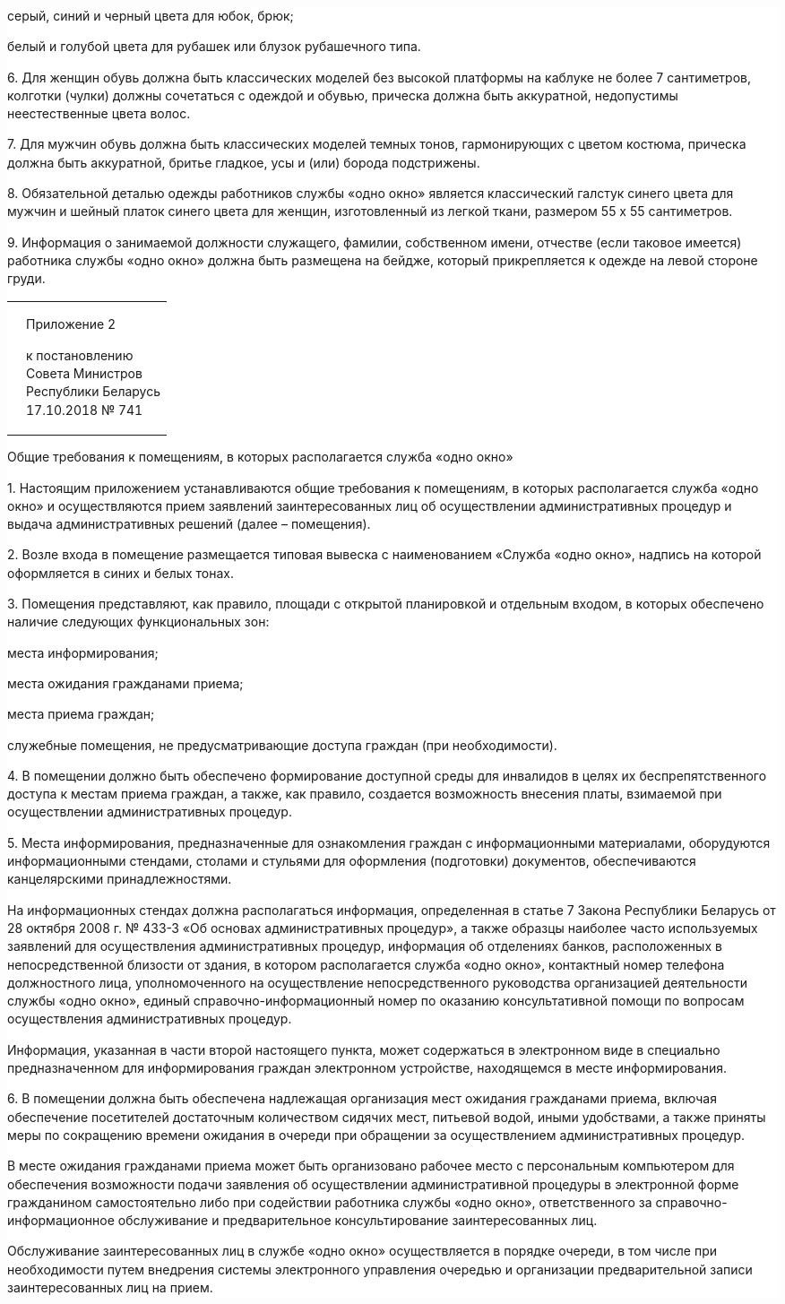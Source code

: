 <p>серый, синий и черный цвета для юбок, брюк;</p>
<p>белый и голубой цвета для рубашек или блузок рубашечного типа.</p>
<p>6. Для женщин обувь должна быть классических моделей без высокой платформы на каблуке не более 7 сантиметров, колготки (чулки) должны сочетаться с одеждой и обувью, прическа должна быть аккуратной, недопустимы неестественные цвета волос.</p>
<p>7. Для мужчин обувь должна быть классических моделей темных тонов, гармонирующих с цветом костюма, прическа должна быть аккуратной, бритье гладкое, усы и (или) борода подстрижены.</p>
<p>8. Обязательной деталью одежды работников службы «одно окно» является классический галстук синего цвета для мужчин и шейный платок синего цвета для женщин, изготовленный из легкой ткани, размером 55 х 55 сантиметров.</p>
<p>9. Информация о занимаемой должности служащего, фамилии, собственном имени, отчестве (если таковое имеется) работника службы «одно окно» должна быть размещена на бейдже, который прикрепляется к одежде на левой стороне груди.</p>
<p></p>
<table><tr>
<td><p></p></td>
<td>
<p>Приложение 2</p>
<p>к постановлению<br>Совета Министров<br>Республики Беларусь<br>17.10.2018 № 741 </p>
</td>
</tr></table>
<p>Общие требования к помещениям, в которых располагается служба «одно окно»</p>
<p>1. Настоящим приложением устанавливаются общие требования к помещениям, в которых располагается служба «одно окно» и осуществляются прием заявлений заинтересованных лиц об осуществлении административных процедур и выдача административных решений (далее – помещения).</p>
<p>2. Возле входа в помещение размещается типовая вывеска с наименованием «Служба «одно окно», надпись на которой оформляется в синих и белых тонах.</p>
<p>3. Помещения представляют, как правило, площади с открытой планировкой и отдельным входом, в которых обеспечено наличие следующих функциональных зон:</p>
<p>места информирования;</p>
<p>места ожидания гражданами приема;</p>
<p>места приема граждан;</p>
<p>служебные помещения, не предусматривающие доступа граждан (при необходимости).</p>
<p>4. В помещении должно быть обеспечено формирование доступной среды для инвалидов в целях их беспрепятственного доступа к местам приема граждан, а также, как правило, создается возможность внесения платы, взимаемой при осуществлении административных процедур.</p>
<p>5. Места информирования, предназначенные для ознакомления граждан с информационными материалами, оборудуются информационными стендами, столами и стульями для оформления (подготовки) документов, обеспечиваются канцелярскими принадлежностями.</p>
<p>На информационных стендах должна располагаться информация, определенная в статье 7 Закона Республики Беларусь от 28 октября 2008 г. № 433-З «Об основах административных процедур», а также образцы наиболее часто используемых заявлений для осуществления административных процедур, информация об отделениях банков, расположенных в непосредственной близости от здания, в котором располагается служба «одно окно», контактный номер телефона должностного лица, уполномоченного на осуществление непосредственного руководства организацией деятельности службы «одно окно», единый справочно-информационный номер по оказанию консультативной помощи по вопросам осуществления административных процедур.</p>
<p>Информация, указанная в части второй настоящего пункта, может содержаться в электронном виде в специально предназначенном для информирования граждан электронном устройстве, находящемся в месте информирования.</p>
<p>6. В помещении должна быть обеспечена надлежащая организация мест ожидания гражданами приема, включая обеспечение посетителей достаточным количеством сидячих мест, питьевой водой, иными удобствами, а также приняты меры по сокращению времени ожидания в очереди при обращении за осуществлением административных процедур.</p>
<p>В месте ожидания гражданами приема может быть организовано рабочее место с персональным компьютером для обеспечения возможности подачи заявления об осуществлении административной процедуры в электронной форме гражданином самостоятельно либо при содействии работника службы «одно окно», ответственного за справочно-информационное обслуживание и предварительное консультирование заинтересованных лиц.</p>
<p>Обслуживание заинтересованных лиц в службе «одно окно» осуществляется в порядке очереди, в том числе при необходимости путем внедрения системы электронного управления очередью и организации предварительной записи заинтересованных лиц на прием.</p>